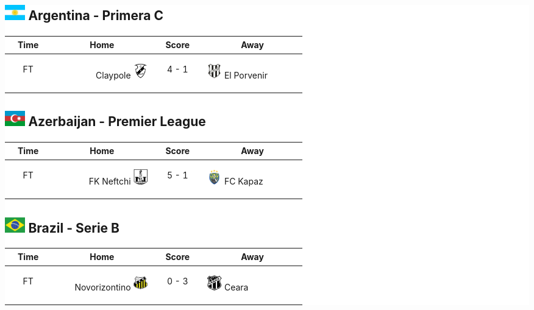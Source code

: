 
## <img src="/static/logos/Argentina-Primera C.png" height="25px"> Argentina - Primera C

<div align="center">

&emsp;Time&emsp; | &emsp;&emsp;&emsp;&emsp;Home&emsp;&emsp;&emsp;&emsp; | &emsp;Score&emsp; | &emsp;&emsp;&emsp;&emsp;Away&emsp;&emsp;&emsp;&emsp; |
| ------------ | ------------ | ------------ | ------------ |
| <p align="center">FT</p> | <p align="right">Claypole <img src="/static/logos/Claypole.png" height="25px"></p> | <p align="center">4 - 1</p> | <p align="left"><img src="/static/logos/El Porvenir.png" height="25px"> El Porvenir</p> |
</div>


## <img src="/static/logos/Azerbaijan-Premier League.png" height="25px"> Azerbaijan - Premier League

<div align="center">

&emsp;Time&emsp; | &emsp;&emsp;&emsp;&emsp;Home&emsp;&emsp;&emsp;&emsp; | &emsp;Score&emsp; | &emsp;&emsp;&emsp;&emsp;Away&emsp;&emsp;&emsp;&emsp; |
| ------------ | ------------ | ------------ | ------------ |
| <p align="center">FT</p> | <p align="right">FK Neftchi <img src="/static/logos/FK Neftchi.png" height="25px"></p> | <p align="center">5 - 1</p> | <p align="left"><img src="/static/logos/FC Kapaz.png" height="25px"> FC Kapaz</p> |
</div>


## <img src="/static/logos/Brazil-Serie B.png" height="25px"> Brazil - Serie B

<div align="center">

&emsp;Time&emsp; | &emsp;&emsp;&emsp;&emsp;Home&emsp;&emsp;&emsp;&emsp; | &emsp;Score&emsp; | &emsp;&emsp;&emsp;&emsp;Away&emsp;&emsp;&emsp;&emsp; |
| ------------ | ------------ | ------------ | ------------ |
| <p align="center">FT</p> | <p align="right">Novorizontino <img src="/static/logos/Novorizontino.png" height="25px"></p> | <p align="center">0 - 3</p> | <p align="left"><img src="/static/logos/Ceara.png" height="25px"> Ceara</p> |
</div>
